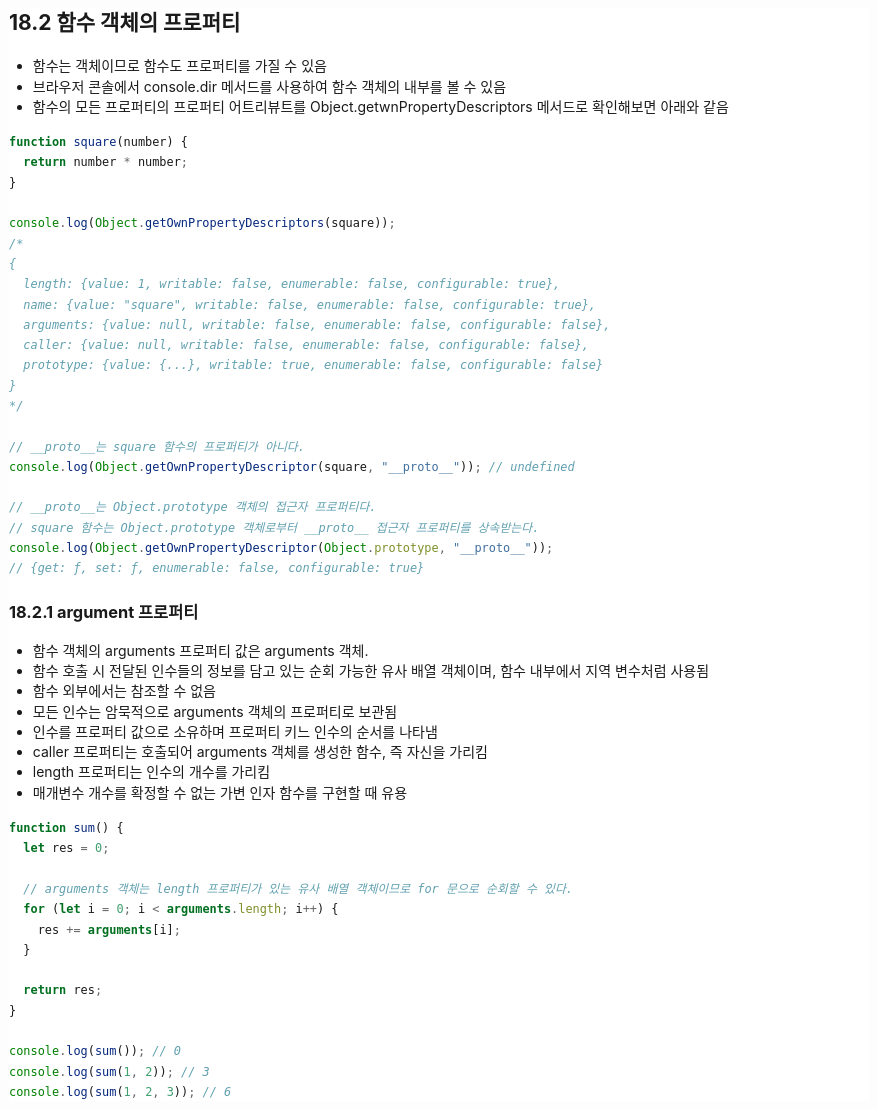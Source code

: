 ## 18.2 함수 객체의 프로퍼티

- 함수는 객체이므로 함수도 프로퍼티를 가질 수 있음
- 브라우저 콘솔에서 console.dir 메서드를 사용하여 함수 객체의 내부를 볼 수 있음
- 함수의 모든 프로퍼티의 프로퍼티 어트리뷰트를 Object.getwnPropertyDescriptors 메서드로 확인해보면 아래와 같음

```javascript
function square(number) {
  return number * number;
}

console.log(Object.getOwnPropertyDescriptors(square));
/*
{
  length: {value: 1, writable: false, enumerable: false, configurable: true},
  name: {value: "square", writable: false, enumerable: false, configurable: true},
  arguments: {value: null, writable: false, enumerable: false, configurable: false},
  caller: {value: null, writable: false, enumerable: false, configurable: false},
  prototype: {value: {...}, writable: true, enumerable: false, configurable: false}
}
*/

// __proto__는 square 함수의 프로퍼티가 아니다.
console.log(Object.getOwnPropertyDescriptor(square, "__proto__")); // undefined

// __proto__는 Object.prototype 객체의 접근자 프로퍼티다.
// square 함수는 Object.prototype 객체로부터 __proto__ 접근자 프로퍼티를 상속받는다.
console.log(Object.getOwnPropertyDescriptor(Object.prototype, "__proto__"));
// {get: ƒ, set: ƒ, enumerable: false, configurable: true}
```

### 18.2.1 argument 프로퍼티

- 함수 객체의 arguments 프로퍼티 값은 arguments 객체.
- 함수 호출 시 전달된 인수들의 정보를 담고 있는 순회 가능한 유사 배열 객체이며, 함수 내부에서 지역 변수처럼 사용됨
- 함수 외부에서는 참조할 수 없음
- 모든 인수는 암묵적으로 arguments 객체의 프로퍼티로 보관됨
- 인수를 프로퍼티 값으로 소유하며 프로퍼티 키느 인수의 순서를 나타냄
- caller 프로퍼티는 호출되어 arguments 객체를 생성한 함수, 즉 자신을 가리킴
- length 프로퍼티는 인수의 개수를 가리킴
- 매개변수 개수를 확정할 수 없는 가변 인자 함수를 구현할 때 유용

```javascript
function sum() {
  let res = 0;

  // arguments 객체는 length 프로퍼티가 있는 유사 배열 객체이므로 for 문으로 순회할 수 있다.
  for (let i = 0; i < arguments.length; i++) {
    res += arguments[i];
  }

  return res;
}

console.log(sum()); // 0
console.log(sum(1, 2)); // 3
console.log(sum(1, 2, 3)); // 6
```
